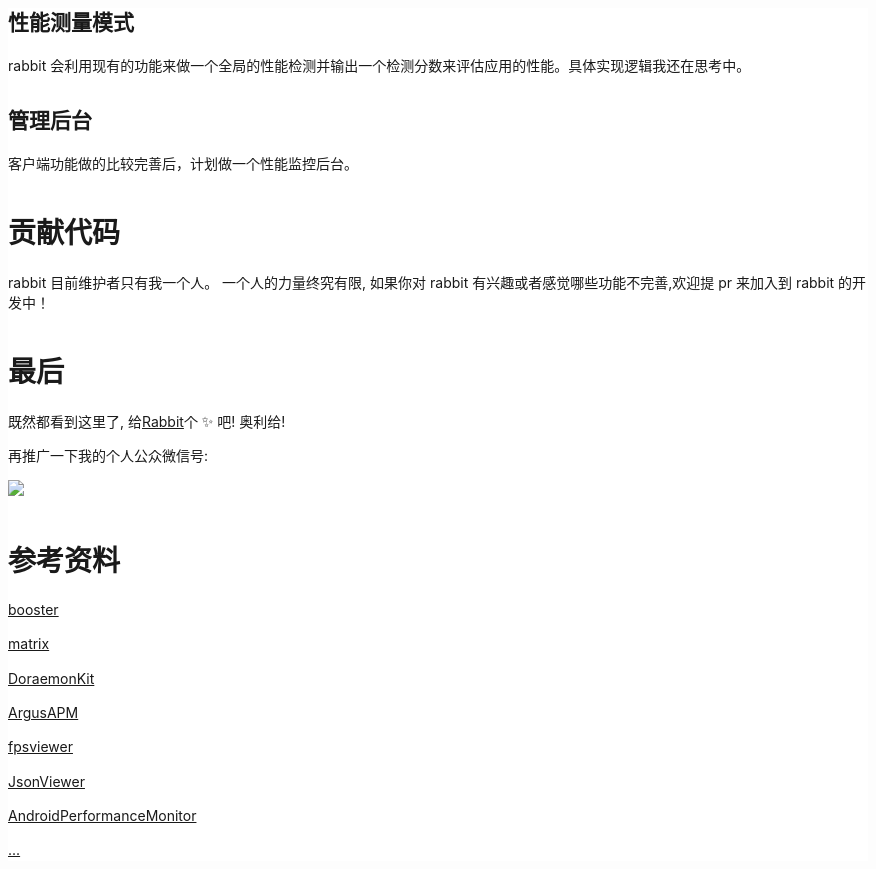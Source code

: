 ## 性能测量模式

rabbit 会利用现有的功能来做一个全局的性能检测并输出一个检测分数来评估应用的性能。具体实现逻辑我还在思考中。

## 管理后台

客户端功能做的比较完善后，计划做一个性能监控后台。

# 贡献代码

rabbit 目前维护者只有我一个人。 一个人的力量终究有限, 如果你对 rabbit 有兴趣或者感觉哪些功能不完善,欢迎提 pr 来加入到 rabbit 的开发中！

# 最后

既然都看到这里了, 给[Rabbit](https://github.com/SusionSuc/rabbit-client)个 ✨ 吧! 奥利给!

再推广一下我的个人公众微信号:

![](../pic/微信公众号.jpeg)

# 参考资料

[booster](https://github.com/didi/booster)

[matrix](https://github.com/Tencent/matrix)

[DoraemonKit](https://github.com/didi/DoraemonKit)

[ArgusAPM](https://github.com/Qihoo360/ArgusAPM)

[fpsviewer](https://github.com/SilenceDut/fpsviewer)

[JsonViewer](https://github.com/smuyyh/JsonViewer)

[AndroidPerformanceMonitor](https://github.com/markzhai/AndroidPerformanceMonitor)

[...](https://github.com/SusionSuc/rabbit-client)

